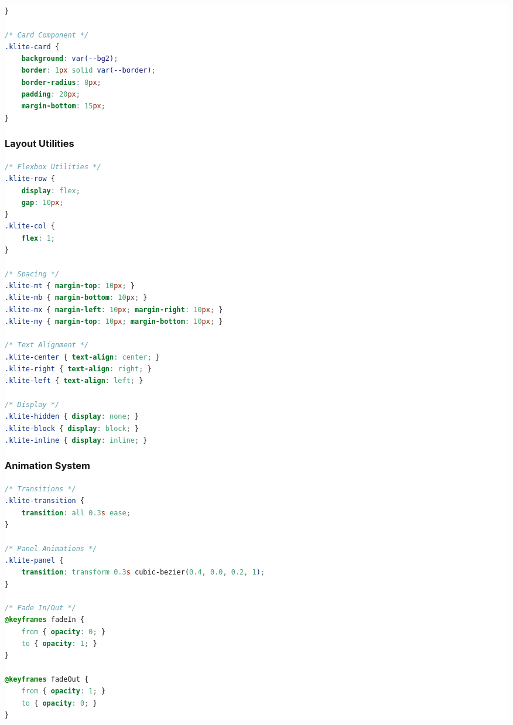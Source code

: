 ```css
}

/* Card Component */
.klite-card {
    background: var(--bg2);
    border: 1px solid var(--border);
    border-radius: 8px;
    padding: 20px;
    margin-bottom: 15px;
}
```

### Layout Utilities

```css
/* Flexbox Utilities */
.klite-row { 
    display: flex; 
    gap: 10px; 
}
.klite-col { 
    flex: 1; 
}

/* Spacing */
.klite-mt { margin-top: 10px; }
.klite-mb { margin-bottom: 10px; }
.klite-mx { margin-left: 10px; margin-right: 10px; }
.klite-my { margin-top: 10px; margin-bottom: 10px; }

/* Text Alignment */
.klite-center { text-align: center; }
.klite-right { text-align: right; }
.klite-left { text-align: left; }

/* Display */
.klite-hidden { display: none; }
.klite-block { display: block; }
.klite-inline { display: inline; }
```

### Animation System

```css
/* Transitions */
.klite-transition {
    transition: all 0.3s ease;
}

/* Panel Animations */
.klite-panel {
    transition: transform 0.3s cubic-bezier(0.4, 0.0, 0.2, 1);
}

/* Fade In/Out */
@keyframes fadeIn {
    from { opacity: 0; }
    to { opacity: 1; }
}

@keyframes fadeOut {
    from { opacity: 1; }
    to { opacity: 0; }
}
```